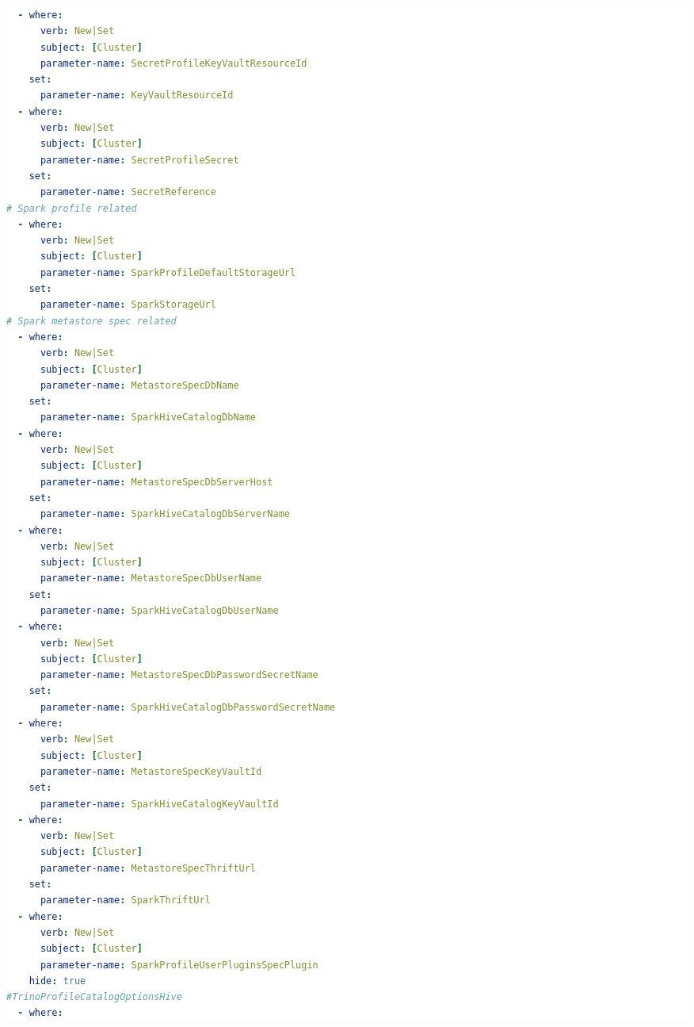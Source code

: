 ``` yaml
  - where:
      verb: New|Set
      subject: [Cluster]
      parameter-name: SecretProfileKeyVaultResourceId
    set:
      parameter-name: KeyVaultResourceId
  - where:
      verb: New|Set
      subject: [Cluster]
      parameter-name: SecretProfileSecret
    set:
      parameter-name: SecretReference
# Spark profile related
  - where:
      verb: New|Set
      subject: [Cluster]
      parameter-name: SparkProfileDefaultStorageUrl
    set:
      parameter-name: SparkStorageUrl
# Spark metastore spec related      
  - where:
      verb: New|Set
      subject: [Cluster]
      parameter-name: MetastoreSpecDbName
    set:
      parameter-name: SparkHiveCatalogDbName
  - where:
      verb: New|Set
      subject: [Cluster]
      parameter-name: MetastoreSpecDbServerHost
    set:
      parameter-name: SparkHiveCatalogDbServerName
  - where:
      verb: New|Set
      subject: [Cluster]
      parameter-name: MetastoreSpecDbUserName
    set:
      parameter-name: SparkHiveCatalogDbUserName
  - where:
      verb: New|Set
      subject: [Cluster]
      parameter-name: MetastoreSpecDbPasswordSecretName
    set:
      parameter-name: SparkHiveCatalogDbPasswordSecretName
  - where:
      verb: New|Set
      subject: [Cluster]
      parameter-name: MetastoreSpecKeyVaultId
    set:
      parameter-name: SparkHiveCatalogKeyVaultId
  - where:
      verb: New|Set
      subject: [Cluster]
      parameter-name: MetastoreSpecThriftUrl
    set:
      parameter-name: SparkThriftUrl
  - where:
      verb: New|Set
      subject: [Cluster]
      parameter-name: SparkProfileUserPluginsSpecPlugin
    hide: true
#TrinoProfileCatalogOptionsHive
  - where:
```